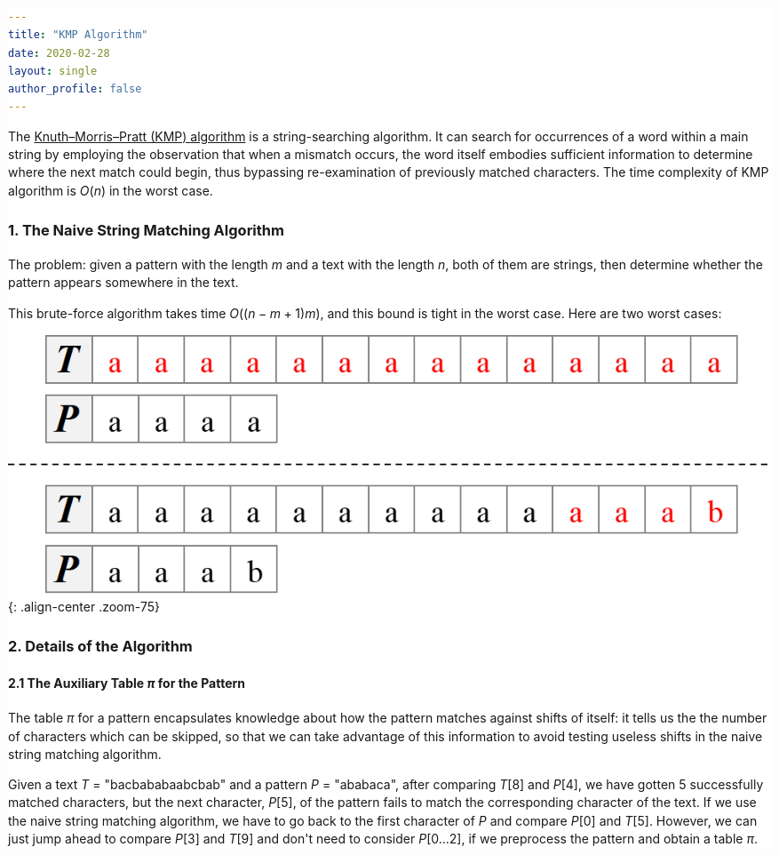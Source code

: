 ```yaml
---
title: "KMP Algorithm"
date: 2020-02-28
layout: single
author_profile: false
---
```


The [Knuth–Morris–Pratt (KMP) algorithm](https://en.wikipedia.org/wiki/Knuth%E2%80%93Morris%E2%80%93Pratt_algorithm) is a string-searching algorithm. It can search for occurrences of a word within a main string by employing the observation that when a mismatch occurs, the word itself embodies sufficient information to determine where the next match could begin, thus bypassing re-examination of previously matched characters. The time complexity of KMP algorithm is $O(n)$ in the worst case.



### 1. The Naive String Matching Algorithm

The problem: given a pattern with the length $m$ and a text with the length $n$, both of them are strings, then determine whether the pattern appears somewhere in the text.

This brute-force algorithm takes time $O((n - m + 1)m)$, and this bound is tight in the worst case. Here are two worst cases:

![KMP Pic1: worst cases of brute-force algorithm](/assets/images/blogs/kmp/kmp1.png){: .align-center .zoom-75}  


### 2. Details of the Algorithm  
#### 2.1 The Auxiliary Table $\pi$ for the Pattern

The table $\pi$ for a pattern encapsulates knowledge about how the pattern matches against shifts of itself: it tells us the the number of characters which can be skipped, so that we can take advantage of this information to avoid testing useless shifts in the naive string matching algorithm.

Given a text $T$ = "bacbababaabcbab" and a pattern $P$ = "ababaca", after comparing $T[8]$ and $P[4]$, we have gotten 5 successfully matched characters, but the next character, $P[5]$, of the pattern fails to match the corresponding character of the text. If we use the naive string matching algorithm, we have to go back to the first character of $P$ and compare $P[0]$ and $T[5]$. However, we can just jump ahead to compare $P[3]$ and $T[9]$ and don't need to consider $P[0...2]$, if we preprocess the pattern and obtain a table $\pi$.
